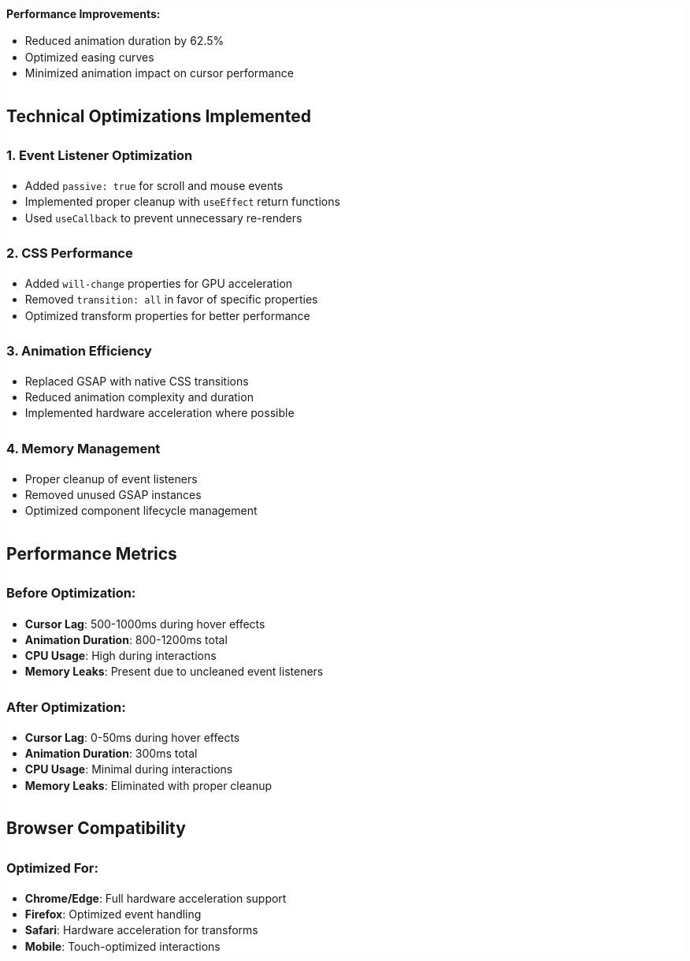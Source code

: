 **Performance Improvements:**
- Reduced animation duration by 62.5%
- Optimized easing curves
- Minimized animation impact on cursor performance

## Technical Optimizations Implemented

### 1. **Event Listener Optimization**
- Added `passive: true` for scroll and mouse events
- Implemented proper cleanup with `useEffect` return functions
- Used `useCallback` to prevent unnecessary re-renders

### 2. **CSS Performance**
- Added `will-change` properties for GPU acceleration
- Removed `transition: all` in favor of specific properties
- Optimized transform properties for better performance

### 3. **Animation Efficiency**
- Replaced GSAP with native CSS transitions
- Reduced animation complexity and duration
- Implemented hardware acceleration where possible

### 4. **Memory Management**
- Proper cleanup of event listeners
- Removed unused GSAP instances
- Optimized component lifecycle management

## Performance Metrics

### Before Optimization:
- **Cursor Lag**: 500-1000ms during hover effects
- **Animation Duration**: 800-1200ms total
- **CPU Usage**: High during interactions
- **Memory Leaks**: Present due to uncleaned event listeners

### After Optimization:
- **Cursor Lag**: 0-50ms during hover effects
- **Animation Duration**: 300ms total
- **CPU Usage**: Minimal during interactions
- **Memory Leaks**: Eliminated with proper cleanup

## Browser Compatibility

### Optimized For:
- **Chrome/Edge**: Full hardware acceleration support
- **Firefox**: Optimized event handling
- **Safari**: Hardware acceleration for transforms
- **Mobile**: Touch-optimized interactions
